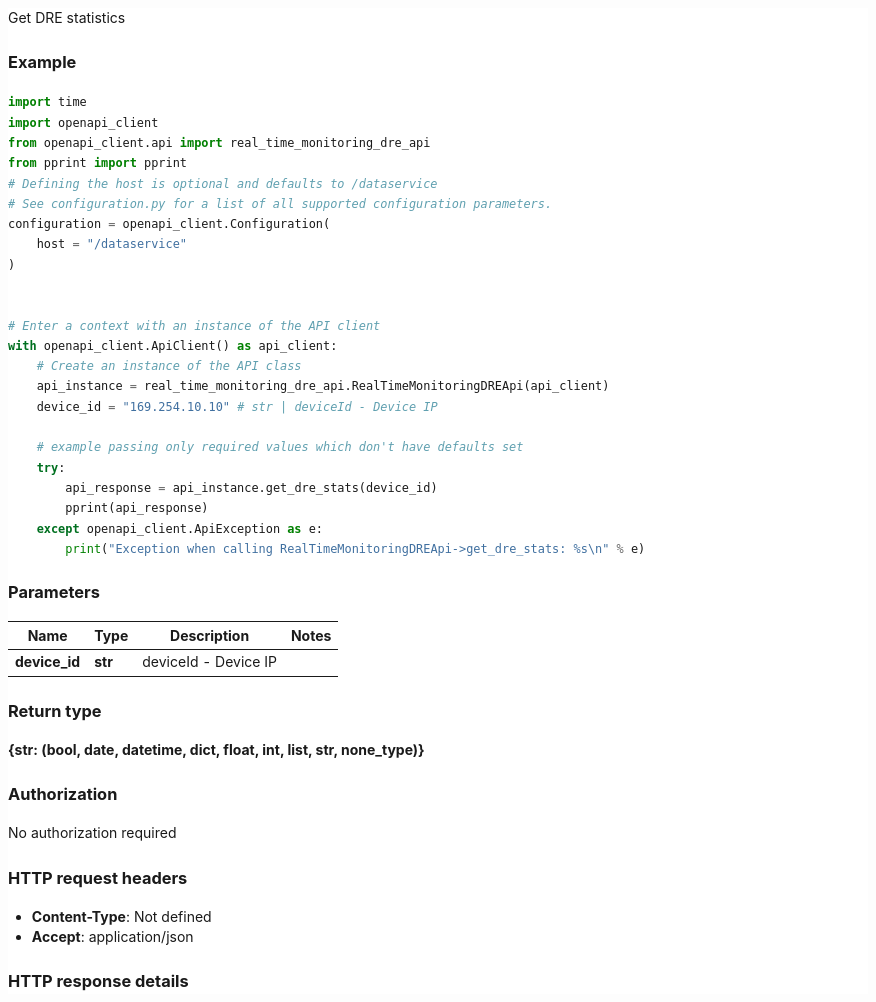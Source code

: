 

Get DRE statistics

### Example


```python
import time
import openapi_client
from openapi_client.api import real_time_monitoring_dre_api
from pprint import pprint
# Defining the host is optional and defaults to /dataservice
# See configuration.py for a list of all supported configuration parameters.
configuration = openapi_client.Configuration(
    host = "/dataservice"
)


# Enter a context with an instance of the API client
with openapi_client.ApiClient() as api_client:
    # Create an instance of the API class
    api_instance = real_time_monitoring_dre_api.RealTimeMonitoringDREApi(api_client)
    device_id = "169.254.10.10" # str | deviceId - Device IP

    # example passing only required values which don't have defaults set
    try:
        api_response = api_instance.get_dre_stats(device_id)
        pprint(api_response)
    except openapi_client.ApiException as e:
        print("Exception when calling RealTimeMonitoringDREApi->get_dre_stats: %s\n" % e)
```


### Parameters

Name | Type | Description  | Notes
------------- | ------------- | ------------- | -------------
 **device_id** | **str**| deviceId - Device IP |

### Return type

**{str: (bool, date, datetime, dict, float, int, list, str, none_type)}**

### Authorization

No authorization required

### HTTP request headers

 - **Content-Type**: Not defined
 - **Accept**: application/json


### HTTP response details

